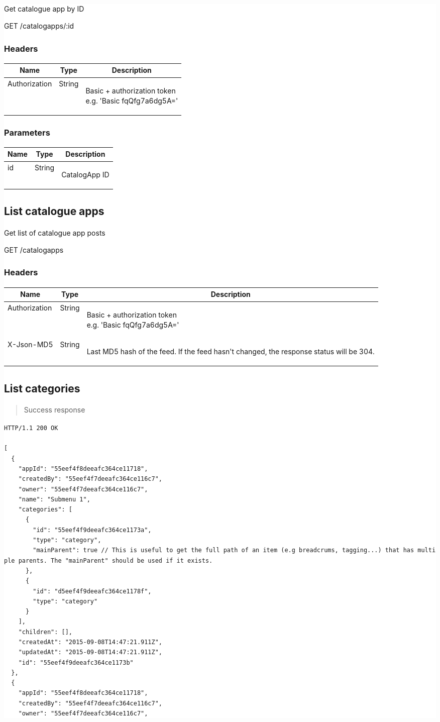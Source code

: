 <p>Get catalogue app by ID</p>

  GET /catalogapps/:id

### Headers

| Name    | Type      | Description                          |
|---------|-----------|--------------------------------------|
| Authorization     | String      |  <p>Basic + authorization token<br />e.g. 'Basic fqQfg7a6dg5A='</p>             |

### Parameters

| Name    | Type      | Description                          |
|---------|-----------|--------------------------------------|
| id      | String      |  <p>CatalogApp ID</p>             |

## List catalogue apps

<p>Get list of catalogue app posts</p>

  GET /catalogapps

### Headers

| Name    | Type      | Description                          |
|---------|-----------|--------------------------------------|
| Authorization     | String      |  <p>Basic + authorization token<br />e.g. 'Basic fqQfg7a6dg5A='</p>             |
| X-Json-MD5      | String      |  <p>Last MD5 hash of the feed. If the feed hasn't changed, the response status will be 304.</p>             |

## List categories

> Success response

```shell
HTTP/1.1 200 OK

[
  {
    "appId": "55eef4f8deeafc364ce11718",
    "createdBy": "55eef4f7deeafc364ce116c7",
    "owner": "55eef4f7deeafc364ce116c7",
    "name": "Submenu 1",
    "categories": [
      {
        "id": "55eef4f9deeafc364ce1173a",
        "type": "category",
        "mainParent": true // This is useful to get the full path of an item (e.g breadcrums, tagging...) that has multiple parents. The "mainParent" should be used if it exists.
      },
      {
        "id": "d5eef4f9deeafc364ce1178f",
        "type": "category"
      }
    ],
    "children": [],
    "createdAt": "2015-09-08T14:47:21.911Z",
    "updatedAt": "2015-09-08T14:47:21.911Z",
    "id": "55eef4f9deeafc364ce1173b"
  },
  {
    "appId": "55eef4f8deeafc364ce11718",
    "createdBy": "55eef4f7deeafc364ce116c7",
    "owner": "55eef4f7deeafc364ce116c7",
```